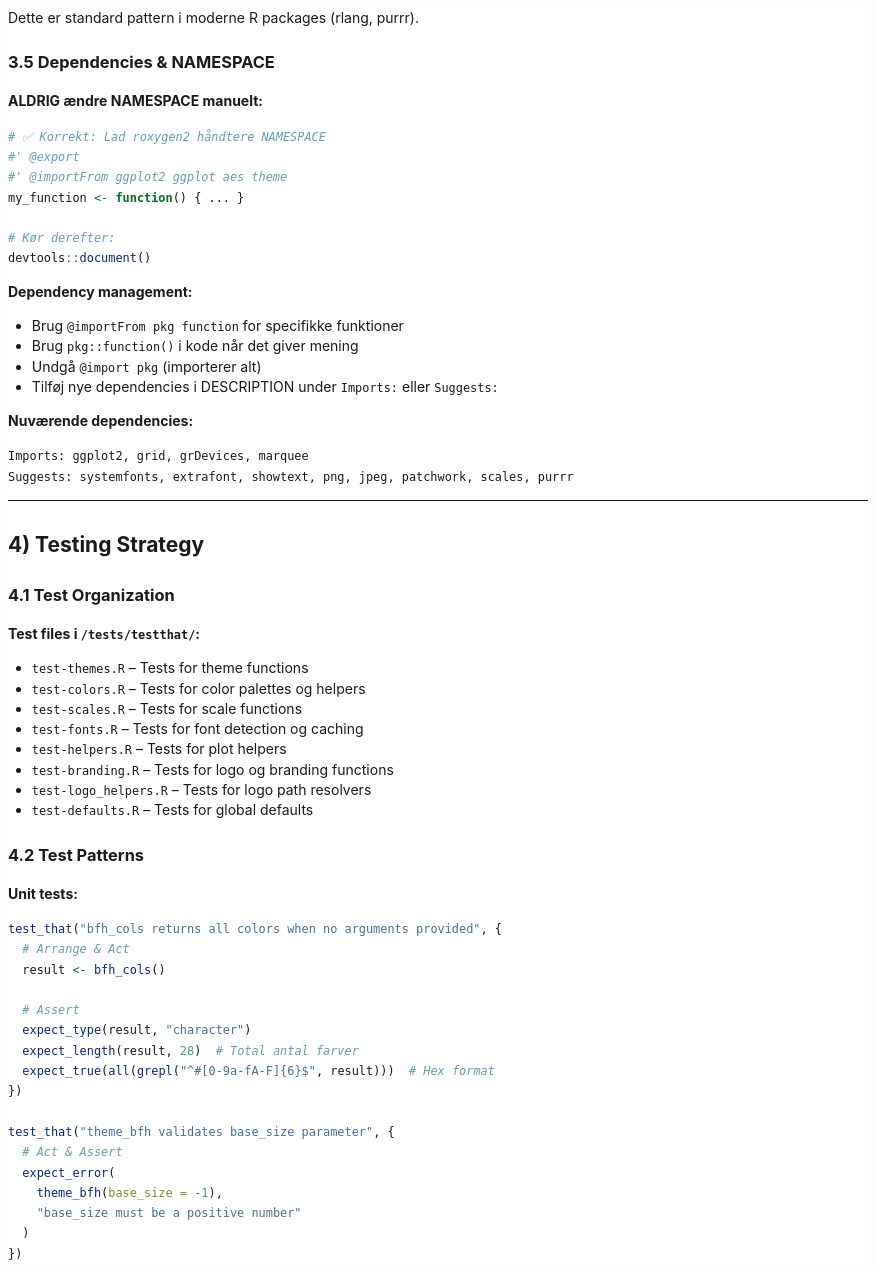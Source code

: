Dette er standard pattern i moderne R packages (rlang, purrr).

### 3.5 Dependencies & NAMESPACE

**ALDRIG ændre NAMESPACE manuelt:**
```r
# ✅ Korrekt: Lad roxygen2 håndtere NAMESPACE
#' @export
#' @importFrom ggplot2 ggplot aes theme
my_function <- function() { ... }

# Kør derefter:
devtools::document()
```

**Dependency management:**
* Brug `@importFrom pkg function` for specifikke funktioner
* Brug `pkg::function()` i kode når det giver mening
* Undgå `@import pkg` (importerer alt)
* Tilføj nye dependencies i DESCRIPTION under `Imports:` eller `Suggests:`

**Nuværende dependencies:**
```
Imports: ggplot2, grid, grDevices, marquee
Suggests: systemfonts, extrafont, showtext, png, jpeg, patchwork, scales, purrr
```

---

## 4) Testing Strategy

### 4.1 Test Organization

**Test files i `/tests/testthat/`:**
* `test-themes.R` – Tests for theme functions
* `test-colors.R` – Tests for color palettes og helpers
* `test-scales.R` – Tests for scale functions
* `test-fonts.R` – Tests for font detection og caching
* `test-helpers.R` – Tests for plot helpers
* `test-branding.R` – Tests for logo og branding functions
* `test-logo_helpers.R` – Tests for logo path resolvers
* `test-defaults.R` – Tests for global defaults

### 4.2 Test Patterns

**Unit tests:**
```r
test_that("bfh_cols returns all colors when no arguments provided", {
  # Arrange & Act
  result <- bfh_cols()

  # Assert
  expect_type(result, "character")
  expect_length(result, 28)  # Total antal farver
  expect_true(all(grepl("^#[0-9a-fA-F]{6}$", result)))  # Hex format
})

test_that("theme_bfh validates base_size parameter", {
  # Act & Assert
  expect_error(
    theme_bfh(base_size = -1),
    "base_size must be a positive number"
  )
})
```
